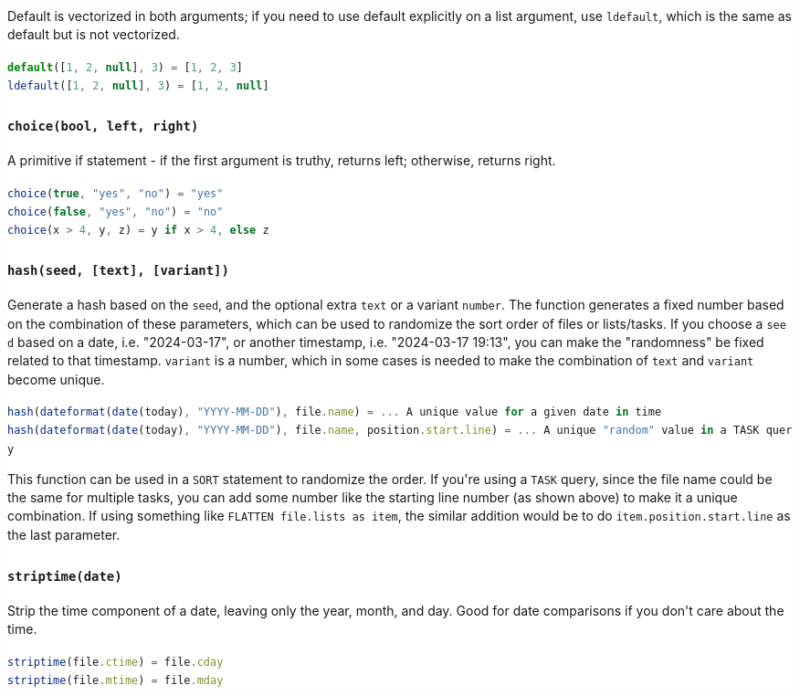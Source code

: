 Default is vectorized in both arguments; if you need to use default explicitly on a list argument, use `ldefault`, which
is the same as default but is not vectorized.

```js
default([1, 2, null], 3) = [1, 2, 3]
ldefault([1, 2, null], 3) = [1, 2, null]
```

### `choice(bool, left, right)`

A primitive if statement - if the first argument is truthy, returns left; otherwise, returns right.

```js
choice(true, "yes", "no") = "yes"
choice(false, "yes", "no") = "no"
choice(x > 4, y, z) = y if x > 4, else z
```

### `hash(seed, [text], [variant])`

Generate a hash based on the `seed`, and the optional extra `text` or a variant `number`. The function
generates a fixed number based on the combination of these parameters, which can be used to randomize
the sort order of files or lists/tasks. If you choose a `seed` based on a date, i.e. "2024-03-17",
or another timestamp, i.e. "2024-03-17 19:13", you can make the "randomness" be fixed
related to that timestamp. `variant` is a number, which in some cases is needed to make the combination of
`text` and `variant` become unique.

```js
hash(dateformat(date(today), "YYYY-MM-DD"), file.name) = ... A unique value for a given date in time
hash(dateformat(date(today), "YYYY-MM-DD"), file.name, position.start.line) = ... A unique "random" value in a TASK query
```

This function can be used in a `SORT` statement to randomize the order. If you're using a `TASK` query,
since the file name could be the same for multiple tasks, you can add some number like the starting line
number (as shown above) to make it a unique combination. If using something like `FLATTEN file.lists as item`,
the similar addition would be to do `item.position.start.line` as the last parameter.

### `striptime(date)`

Strip the time component of a date, leaving only the year, month, and day. Good for date comparisons if you don't care
about the time.

```js
striptime(file.ctime) = file.cday
striptime(file.mtime) = file.mday
```
